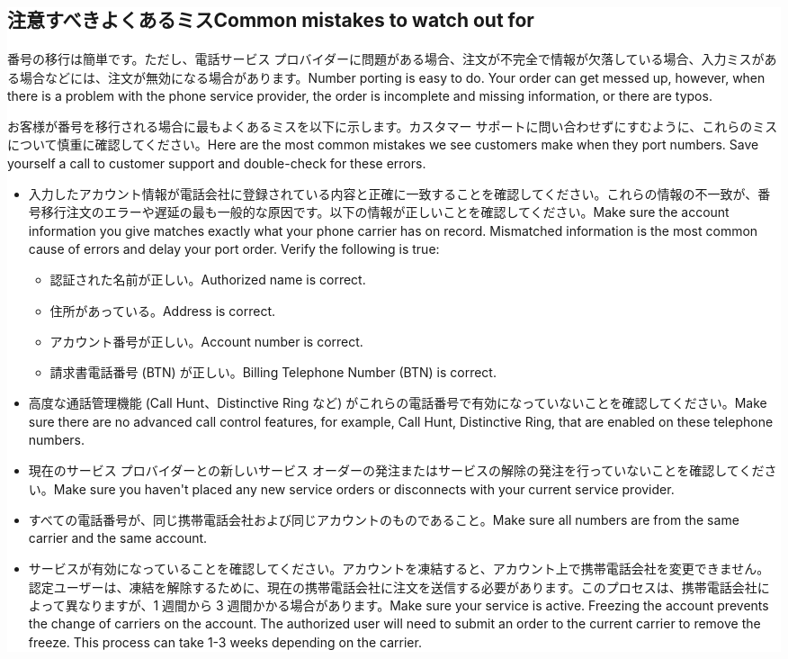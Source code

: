 ## <a name="common-mistakes-to-watch-out-for"></a><span data-ttu-id="53a00-182">注意すべきよくあるミス</span><span class="sxs-lookup"><span data-stu-id="53a00-182">Common mistakes to watch out for</span></span>
<span data-ttu-id="53a00-183"><a name="bkmk_type_1"> </a></span><span class="sxs-lookup"><span data-stu-id="53a00-183"></span></span>

<span data-ttu-id="53a00-p120">番号の移行は簡単です。ただし、電話サービス プロバイダーに問題がある場合、注文が不完全で情報が欠落している場合、入力ミスがある場合などには、注文が無効になる場合があります。</span><span class="sxs-lookup"><span data-stu-id="53a00-p120">Number porting is easy to do. Your order can get messed up, however, when there is a problem with the phone service provider, the order is incomplete and missing information, or there are typos.</span></span>
  
<span data-ttu-id="53a00-p121">お客様が番号を移行される場合に最もよくあるミスを以下に示します。カスタマー サポートに問い合わせずにすむように、これらのミスについて慎重に確認してください。</span><span class="sxs-lookup"><span data-stu-id="53a00-p121">Here are the most common mistakes we see customers make when they port numbers. Save yourself a call to customer support and double-check for these errors.</span></span>
  
- <span data-ttu-id="53a00-p122">入力したアカウント情報が電話会社に登録されている内容と正確に一致することを確認してください。これらの情報の不一致が、番号移行注文のエラーや遅延の最も一般的な原因です。以下の情報が正しいことを確認してください。</span><span class="sxs-lookup"><span data-stu-id="53a00-p122">Make sure the account information you give matches exactly what your phone carrier has on record. Mismatched information is the most common cause of errors and delay your port order. Verify the following is true:</span></span>
    
  - <span data-ttu-id="53a00-191">認証された名前が正しい。</span><span class="sxs-lookup"><span data-stu-id="53a00-191">Authorized name is correct.</span></span>
    
  - <span data-ttu-id="53a00-192">住所があっている。</span><span class="sxs-lookup"><span data-stu-id="53a00-192">Address is correct.</span></span>
    
  - <span data-ttu-id="53a00-193">アカウント番号が正しい。</span><span class="sxs-lookup"><span data-stu-id="53a00-193">Account number is correct.</span></span>
    
  - <span data-ttu-id="53a00-194">請求書電話番号 (BTN) が正しい。</span><span class="sxs-lookup"><span data-stu-id="53a00-194">Billing Telephone Number (BTN) is correct.</span></span>
    
- <span data-ttu-id="53a00-195">高度な通話管理機能 (Call Hunt、Distinctive Ring など) がこれらの電話番号で有効になっていないことを確認してください。</span><span class="sxs-lookup"><span data-stu-id="53a00-195">Make sure there are no advanced call control features, for example, Call Hunt, Distinctive Ring, that are enabled on these telephone numbers.</span></span>
    
- <span data-ttu-id="53a00-196">現在のサービス プロバイダーとの新しいサービス オーダーの発注またはサービスの解除の発注を行っていないことを確認してください。</span><span class="sxs-lookup"><span data-stu-id="53a00-196">Make sure you haven't placed any new service orders or disconnects with your current service provider.</span></span>
    
- <span data-ttu-id="53a00-197">すべての電話番号が、同じ携帯電話会社および同じアカウントのものであること。</span><span class="sxs-lookup"><span data-stu-id="53a00-197">Make sure all numbers are from the same carrier and the same account.</span></span>
    
- <span data-ttu-id="53a00-p123">サービスが有効になっていることを確認してください。アカウントを凍結すると、アカウント上で携帯電話会社を変更できません。認定ユーザーは、凍結を解除するために、現在の携帯電話会社に注文を送信する必要があります。このプロセスは、携帯電話会社によって異なりますが、1 週間から 3 週間かかる場合があります。</span><span class="sxs-lookup"><span data-stu-id="53a00-p123">Make sure your service is active. Freezing the account prevents the change of carriers on the account. The authorized user will need to submit an order to the current carrier to remove the freeze. This process can take 1-3 weeks depending on the carrier.</span></span>
    